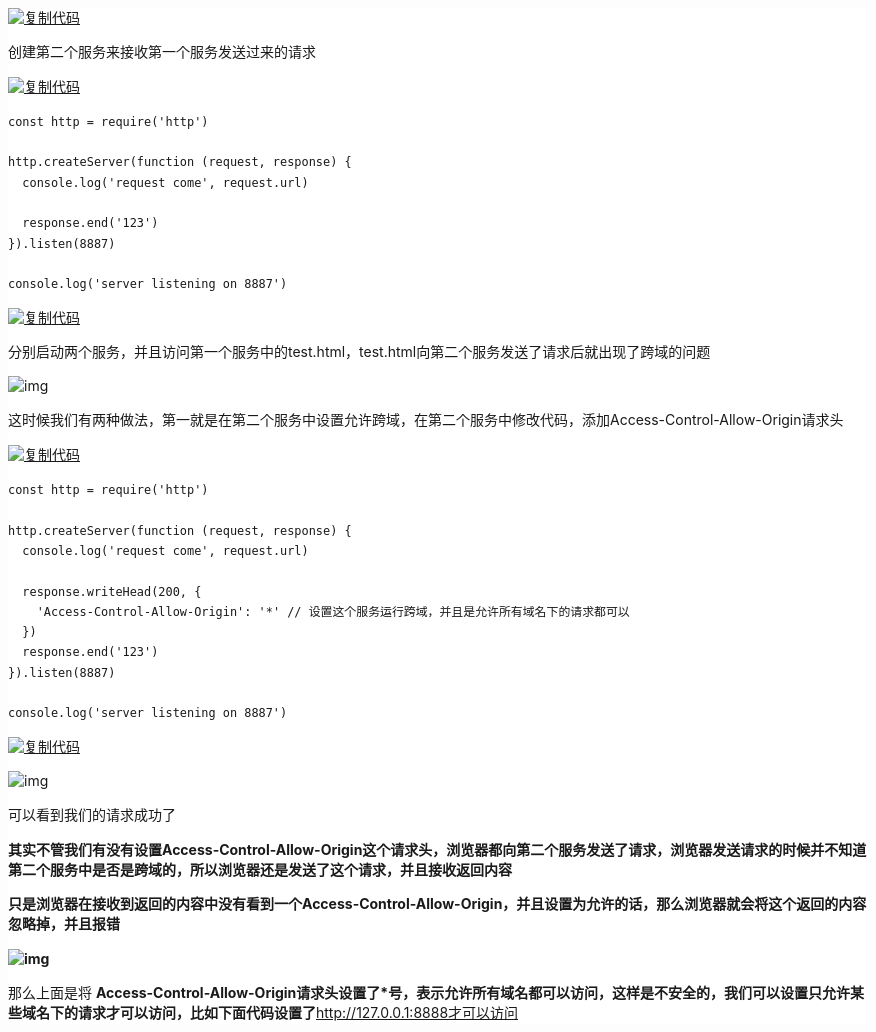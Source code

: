 [![复制代码](https://common.cnblogs.com/images/copycode.gif)](javascript:void(0);)

创建第二个服务来接收第一个服务发送过来的请求

[![复制代码](https://common.cnblogs.com/images/copycode.gif)](javascript:void(0);)

```
const http = require('http')

http.createServer(function (request, response) {
  console.log('request come', request.url)

  response.end('123')
}).listen(8887)

console.log('server listening on 8887')
```

[![复制代码](https://common.cnblogs.com/images/copycode.gif)](javascript:void(0);)

分别启动两个服务，并且访问第一个服务中的test.html，test.html向第二个服务发送了请求后就出现了跨域的问题

![img](https://img2018.cnblogs.com/blog/591234/201905/591234-20190509033111640-654158266.png)

这时候我们有两种做法，第一就是在第二个服务中设置允许跨域，在第二个服务中修改代码，添加Access-Control-Allow-Origin请求头

[![复制代码](https://common.cnblogs.com/images/copycode.gif)](javascript:void(0);)

```
const http = require('http')

http.createServer(function (request, response) {
  console.log('request come', request.url)

  response.writeHead(200, {
    'Access-Control-Allow-Origin': '*' // 设置这个服务运行跨域，并且是允许所有域名下的请求都可以
  })
  response.end('123')
}).listen(8887)

console.log('server listening on 8887')
```

[![复制代码](https://common.cnblogs.com/images/copycode.gif)](javascript:void(0);)

![img](https://img2018.cnblogs.com/blog/591234/201905/591234-20190509033810573-1180936190.png)

可以看到我们的请求成功了

**其实不管我们有没有设置Access-Control-Allow-Origin这个请求头，浏览器都向第二个服务发送了请求，浏览器发送请求的时候并不知道第二个服务中是否是跨域的，所以浏览器还是发送了这个请求，并且接收返回内容**

**只是浏览器在接收到返回的内容中没有看到一个Access-Control-Allow-Origin，并且设置为允许的话，那么浏览器就会将这个返回的内容忽略掉，并且报错**

**![img](https://img2018.cnblogs.com/blog/591234/201905/591234-20190509034751066-1481097254.png)**

 

那么上面是将 **Access-Control-Allow-Origin请求头设置了\*号，表示允许所有域名都可以访问，这样是不安全的，我们可以设置只允许某些域名下的请求才可以访问，比如下面代码设置了**http://127.0.0.1:8888才可以访问
